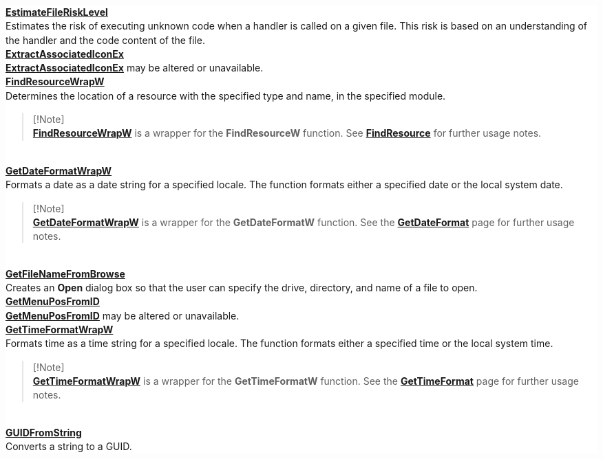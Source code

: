 <tr class="even">
<td><a href="estimatefilerisklevel.md"><strong>EstimateFileRiskLevel</strong></a><br/></td>
<td>Estimates the risk of executing unknown code when a handler is called on a given file. This risk is based on an understanding of the handler and the code content of the file.<br/></td>
</tr>
<tr class="odd">
<td><a href="/windows/desktop/api/Shellapi/nf-shellapi-extractassociatediconexa"><strong>ExtractAssociatedIconEx</strong></a><br/></td>
<td><a href="/windows/desktop/api/Shellapi/nf-shellapi-extractassociatediconexa"><strong>ExtractAssociatedIconEx</strong></a> may be altered or unavailable.<br/></td>
</tr>
<tr class="even">
<td><a href="findresourcewrapw.md"><strong>FindResourceWrapW</strong></a><br/></td>
<td>Determines the location of a resource with the specified type and name, in the specified module. <br/>
<blockquote>
[!Note]<br />
<a href="findresourcewrapw.md"><strong>FindResourceWrapW</strong></a> is a wrapper for the <strong>FindResourceW</strong> function. See <a href="https://docs.microsoft.com/windows/desktop/api/winbase/nf-winbase-findresourcea"><strong>FindResource</strong></a> for further usage notes.
</blockquote>
<br/></td>
</tr>
<tr class="odd">
<td><a href="getdateformatwrapw.md"><strong>GetDateFormatWrapW</strong></a><br/></td>
<td>Formats a date as a date string for a specified locale. The function formats either a specified date or the local system date. <br/>
<blockquote>
[!Note]<br />
<a href="getdateformatwrapw.md"><strong>GetDateFormatWrapW</strong></a> is a wrapper for the <strong>GetDateFormatW</strong> function. See the <a href="https://docs.microsoft.com/windows/desktop/api/datetimeapi/nf-datetimeapi-getdateformata"><strong>GetDateFormat</strong></a> page for further usage notes.
</blockquote>
<br/></td>
</tr>
<tr class="even">
<td><a href="https://docs.microsoft.com/windows/desktop/api/shlobj/nf-shlobj-getfilenamefrombrowse"><strong>GetFileNameFromBrowse</strong></a><br/></td>
<td>Creates an <strong>Open</strong> dialog box so that the user can specify the drive, directory, and name of a file to open.<br/></td>
</tr>
<tr class="odd">
<td><a href="/windows/desktop/api/Shlwapi/nf-shlwapi-getmenuposfromid"><strong>GetMenuPosFromID</strong></a><br/></td>
<td><a href="/windows/desktop/api/Shlwapi/nf-shlwapi-getmenuposfromid"><strong>GetMenuPosFromID</strong></a> may be altered or unavailable.<br/></td>
</tr>
<tr class="even">
<td><a href="gettimeformatwrapw.md"><strong>GetTimeFormatWrapW</strong></a><br/></td>
<td>Formats time as a time string for a specified locale. The function formats either a specified time or the local system time. <br/>
<blockquote>
[!Note]<br />
<a href="gettimeformatwrapw.md"><strong>GetTimeFormatWrapW</strong></a> is a wrapper for the <strong>GetTimeFormatW</strong> function. See the <a href="https://docs.microsoft.com/windows/desktop/api/datetimeapi/nf-datetimeapi-gettimeformata"><strong>GetTimeFormat</strong></a> page for further usage notes.
</blockquote>
<br/></td>
</tr>
<tr class="odd">
<td><a href="guidfromstring.md"><strong>GUIDFromString</strong></a><br/></td>
<td>Converts a string to a GUID.<br/></td>
